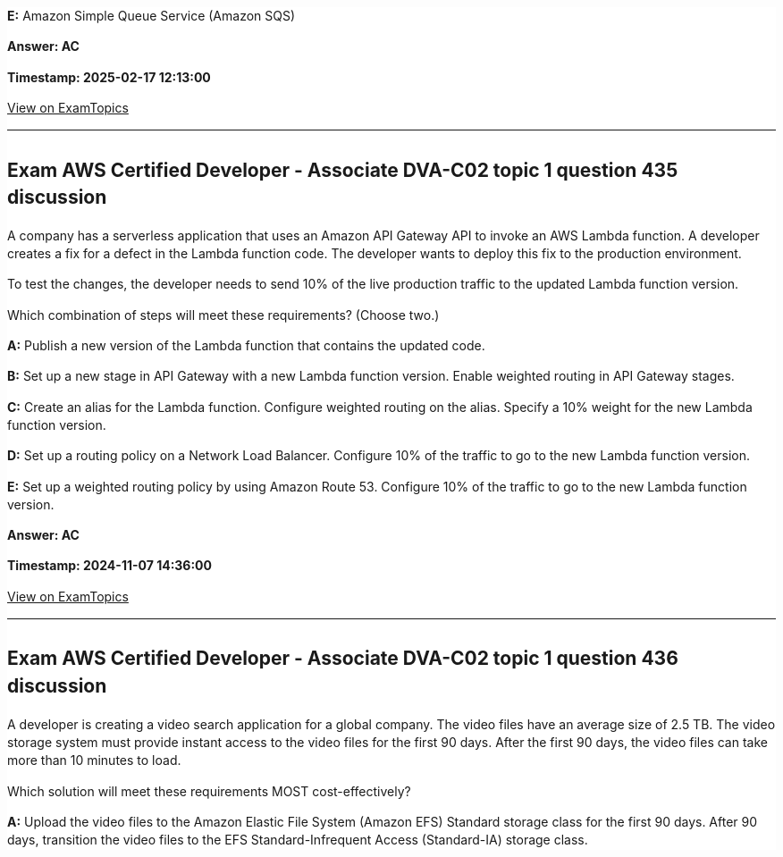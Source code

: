 **E:** Amazon Simple Queue Service (Amazon SQS)



**Answer: AC**

**Timestamp: 2025-02-17 12:13:00**

[View on ExamTopics](https://www.examtopics.com/discussions/amazon/view/156702-exam-aws-certified-developer-associate-dva-c02-topic-1/)

----------------------------------------

## Exam AWS Certified Developer - Associate DVA-C02 topic 1 question 435 discussion

A company has a serverless application that uses an Amazon API Gateway API to invoke an AWS Lambda function. A developer creates a fix for a defect in the Lambda function code. The developer wants to deploy this fix to the production environment.

To test the changes, the developer needs to send 10% of the live production traffic to the updated Lambda function version.

Which combination of steps will meet these requirements? (Choose two.)

**A:** Publish a new version of the Lambda function that contains the updated code.

**B:** Set up a new stage in API Gateway with a new Lambda function version. Enable weighted routing in API Gateway stages.

**C:** Create an alias for the Lambda function. Configure weighted routing on the alias. Specify a 10% weight for the new Lambda function version.

**D:** Set up a routing policy on a Network Load Balancer. Configure 10% of the traffic to go to the new Lambda function version.

**E:** Set up a weighted routing policy by using Amazon Route 53. Configure 10% of the traffic to go to the new Lambda function version.



**Answer: AC**

**Timestamp: 2024-11-07 14:36:00**

[View on ExamTopics](https://www.examtopics.com/discussions/amazon/view/150942-exam-aws-certified-developer-associate-dva-c02-topic-1/)

----------------------------------------

## Exam AWS Certified Developer - Associate DVA-C02 topic 1 question 436 discussion

A developer is creating a video search application for a global company. The video files have an average size of 2.5 TB. The video storage system must provide instant access to the video files for the first 90 days. After the first 90 days, the video files can take more than 10 minutes to load.

Which solution will meet these requirements MOST cost-effectively?

**A:** Upload the video files to the Amazon Elastic File System (Amazon EFS) Standard storage class for the first 90 days. After 90 days, transition the video files to the EFS Standard-Infrequent Access (Standard-IA) storage class.
